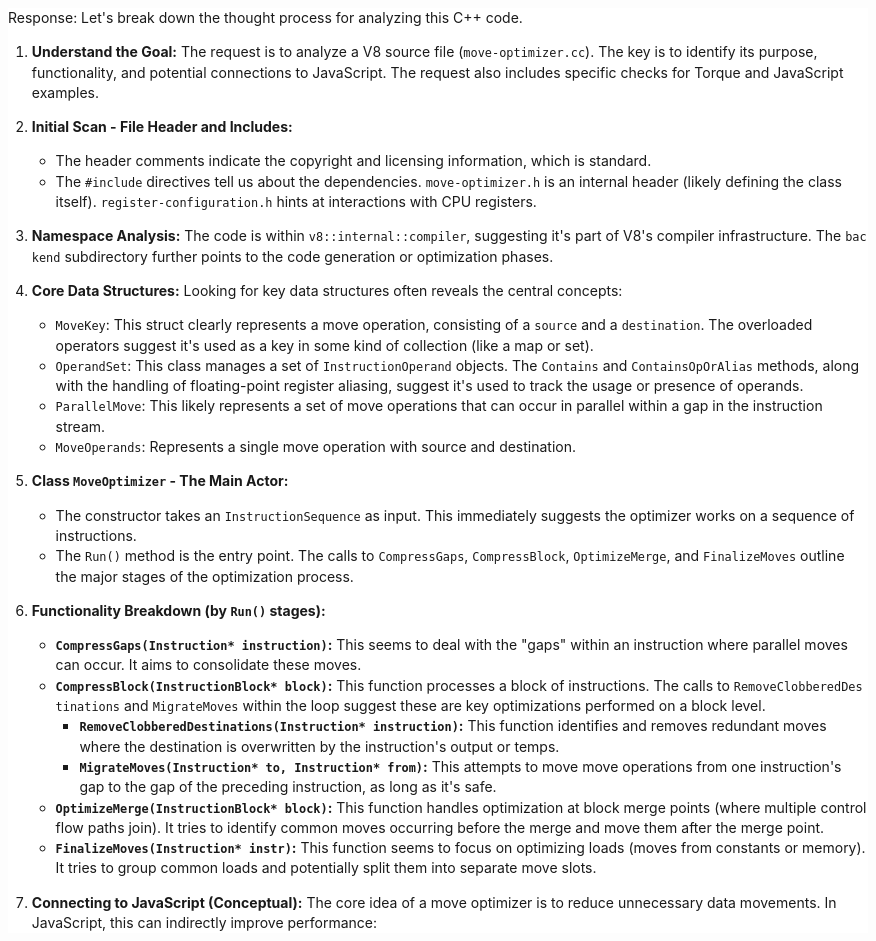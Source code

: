 Response:
Let's break down the thought process for analyzing this C++ code.

1. **Understand the Goal:** The request is to analyze a V8 source file (`move-optimizer.cc`). The key is to identify its purpose, functionality, and potential connections to JavaScript. The request also includes specific checks for Torque and JavaScript examples.

2. **Initial Scan - File Header and Includes:**

   - The header comments indicate the copyright and licensing information, which is standard.
   - The `#include` directives tell us about the dependencies. `move-optimizer.h` is an internal header (likely defining the class itself). `register-configuration.h` hints at interactions with CPU registers.

3. **Namespace Analysis:** The code is within `v8::internal::compiler`, suggesting it's part of V8's compiler infrastructure. The `backend` subdirectory further points to the code generation or optimization phases.

4. **Core Data Structures:**  Looking for key data structures often reveals the central concepts:

   - `MoveKey`: This struct clearly represents a move operation, consisting of a `source` and a `destination`. The overloaded operators suggest it's used as a key in some kind of collection (like a map or set).
   - `OperandSet`: This class manages a set of `InstructionOperand` objects. The `Contains` and `ContainsOpOrAlias` methods, along with the handling of floating-point register aliasing, suggest it's used to track the usage or presence of operands.
   - `ParallelMove`:  This likely represents a set of move operations that can occur in parallel within a gap in the instruction stream.
   - `MoveOperands`: Represents a single move operation with source and destination.

5. **Class `MoveOptimizer` - The Main Actor:**

   - The constructor takes an `InstructionSequence` as input. This immediately suggests the optimizer works on a sequence of instructions.
   - The `Run()` method is the entry point. The calls to `CompressGaps`, `CompressBlock`, `OptimizeMerge`, and `FinalizeMoves` outline the major stages of the optimization process.

6. **Functionality Breakdown (by `Run()` stages):**

   - **`CompressGaps(Instruction* instruction)`:**  This seems to deal with the "gaps" within an instruction where parallel moves can occur. It aims to consolidate these moves.
   - **`CompressBlock(InstructionBlock* block)`:** This function processes a block of instructions. The calls to `RemoveClobberedDestinations` and `MigrateMoves` within the loop suggest these are key optimizations performed on a block level.
     - **`RemoveClobberedDestinations(Instruction* instruction)`:**  This function identifies and removes redundant moves where the destination is overwritten by the instruction's output or temps.
     - **`MigrateMoves(Instruction* to, Instruction* from)`:** This attempts to move move operations from one instruction's gap to the gap of the preceding instruction, as long as it's safe.
   - **`OptimizeMerge(InstructionBlock* block)`:** This function handles optimization at block merge points (where multiple control flow paths join). It tries to identify common moves occurring before the merge and move them after the merge point.
   - **`FinalizeMoves(Instruction* instr)`:** This function seems to focus on optimizing loads (moves from constants or memory). It tries to group common loads and potentially split them into separate move slots.

7. **Connecting to JavaScript (Conceptual):**  The core idea of a move optimizer is to reduce unnecessary data movements. In JavaScript, this can indirectly improve performance:
